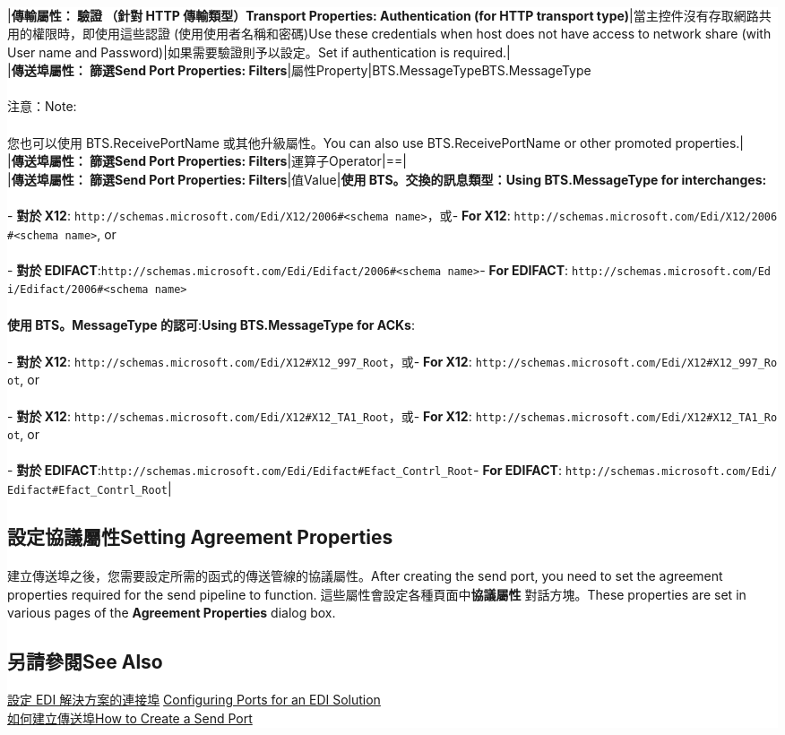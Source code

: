 |<span data-ttu-id="02048-163">**傳輸屬性： 驗證 （針對 HTTP 傳輸類型）**</span><span class="sxs-lookup"><span data-stu-id="02048-163">**Transport Properties: Authentication (for HTTP transport type)**</span></span>|<span data-ttu-id="02048-164">當主控件沒有存取網路共用的權限時，即使用這些認證 (使用使用者名稱和密碼)</span><span class="sxs-lookup"><span data-stu-id="02048-164">Use these credentials when host does not have access to network share (with User name and Password)</span></span>|<span data-ttu-id="02048-165">如果需要驗證則予以設定。</span><span class="sxs-lookup"><span data-stu-id="02048-165">Set if authentication is required.</span></span>|  
|<span data-ttu-id="02048-166">**傳送埠屬性： 篩選**</span><span class="sxs-lookup"><span data-stu-id="02048-166">**Send Port Properties: Filters**</span></span>|<span data-ttu-id="02048-167">屬性</span><span class="sxs-lookup"><span data-stu-id="02048-167">Property</span></span>|<span data-ttu-id="02048-168">BTS.MessageType</span><span class="sxs-lookup"><span data-stu-id="02048-168">BTS.MessageType</span></span><br /><br /> <span data-ttu-id="02048-169">注意：</span><span class="sxs-lookup"><span data-stu-id="02048-169">Note:</span></span><br /><br /> <span data-ttu-id="02048-170">您也可以使用 BTS.ReceivePortName 或其他升級屬性。</span><span class="sxs-lookup"><span data-stu-id="02048-170">You can also use BTS.ReceivePortName or other promoted properties.</span></span>|  
|<span data-ttu-id="02048-171">**傳送埠屬性： 篩選**</span><span class="sxs-lookup"><span data-stu-id="02048-171">**Send Port Properties: Filters**</span></span>|<span data-ttu-id="02048-172">運算子</span><span class="sxs-lookup"><span data-stu-id="02048-172">Operator</span></span>|==|  
|<span data-ttu-id="02048-173">**傳送埠屬性： 篩選**</span><span class="sxs-lookup"><span data-stu-id="02048-173">**Send Port Properties: Filters**</span></span>|<span data-ttu-id="02048-174">值</span><span class="sxs-lookup"><span data-stu-id="02048-174">Value</span></span>|<span data-ttu-id="02048-175">**使用 BTS。交換的訊息類型：**</span><span class="sxs-lookup"><span data-stu-id="02048-175">**Using BTS.MessageType for interchanges:**</span></span><br /><br /> <span data-ttu-id="02048-176">-                     **對於 X12**: `http://schemas.microsoft.com/Edi/X12/2006#<schema name>`，或</span><span class="sxs-lookup"><span data-stu-id="02048-176">-                     **For X12**: `http://schemas.microsoft.com/Edi/X12/2006#<schema name>`, or</span></span><br /><br /> <span data-ttu-id="02048-177">-                     **對於 EDIFACT**:`http://schemas.microsoft.com/Edi/Edifact/2006#<schema name>`</span><span class="sxs-lookup"><span data-stu-id="02048-177">-                     **For EDIFACT**: `http://schemas.microsoft.com/Edi/Edifact/2006#<schema name>`</span></span><br /><br /> <span data-ttu-id="02048-178">**使用 BTS。MessageType 的認可**:</span><span class="sxs-lookup"><span data-stu-id="02048-178">**Using BTS.MessageType for ACKs**:</span></span><br /><br /> <span data-ttu-id="02048-179">-                     **對於 X12**: `http://schemas.microsoft.com/Edi/X12#X12_997_Root`，或</span><span class="sxs-lookup"><span data-stu-id="02048-179">-                     **For X12**: `http://schemas.microsoft.com/Edi/X12#X12_997_Root`, or</span></span><br /><br /> <span data-ttu-id="02048-180">-                     **對於 X12**: `http://schemas.microsoft.com/Edi/X12#X12_TA1_Root`，或</span><span class="sxs-lookup"><span data-stu-id="02048-180">-                     **For X12**: `http://schemas.microsoft.com/Edi/X12#X12_TA1_Root`, or</span></span><br /><br /> <span data-ttu-id="02048-181">-                     **對於 EDIFACT**:`http://schemas.microsoft.com/Edi/Edifact#Efact_Contrl_Root`</span><span class="sxs-lookup"><span data-stu-id="02048-181">-                     **For EDIFACT**: `http://schemas.microsoft.com/Edi/Edifact#Efact_Contrl_Root`</span></span>|  
  
## <a name="setting-agreement-properties"></a><span data-ttu-id="02048-182">設定協議屬性</span><span class="sxs-lookup"><span data-stu-id="02048-182">Setting Agreement Properties</span></span>  
 <span data-ttu-id="02048-183">建立傳送埠之後，您需要設定所需的函式的傳送管線的協議屬性。</span><span class="sxs-lookup"><span data-stu-id="02048-183">After creating the send port, you need to set the agreement properties required for the send pipeline to function.</span></span> <span data-ttu-id="02048-184">這些屬性會設定各種頁面中**協議屬性** 對話方塊。</span><span class="sxs-lookup"><span data-stu-id="02048-184">These properties are set in various pages of the **Agreement Properties** dialog box.</span></span>  
  
## <a name="see-also"></a><span data-ttu-id="02048-185">另請參閱</span><span class="sxs-lookup"><span data-stu-id="02048-185">See Also</span></span>  
 <span data-ttu-id="02048-186">[設定 EDI 解決方案的連接埠](../core/configuring-ports-for-an-edi-solution.md) </span><span class="sxs-lookup"><span data-stu-id="02048-186">[Configuring Ports for an EDI Solution](../core/configuring-ports-for-an-edi-solution.md) </span></span>  
 [<span data-ttu-id="02048-187">如何建立傳送埠</span><span class="sxs-lookup"><span data-stu-id="02048-187">How to Create a Send Port</span></span>](../core/how-to-create-a-send-port2.md)